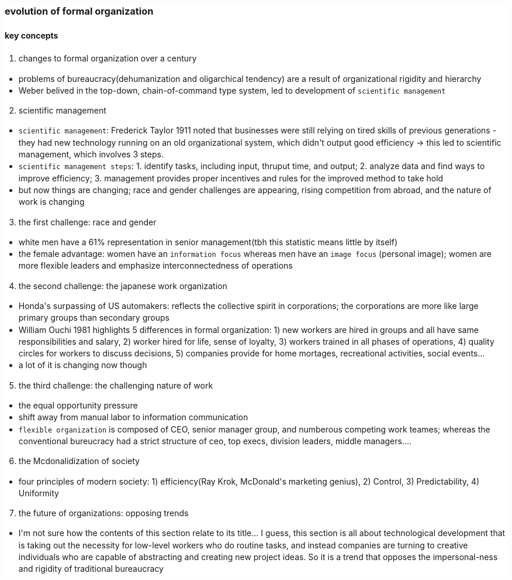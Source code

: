 ### evolution of formal organization

#### key concepts
1. changes to formal organization over a century
* problems of bureaucracy(dehumanization and oligarchical tendency) are a result of organizational rigidity and hierarchy
* Weber belived in the top-down, chain-of-command type system, led to development of `scientific management`
2. scientific management
* `scientific management`: Frederick Taylor 1911 noted that businesses were still relying on tired skills of previous generations - they had new technology running on an old organizational system, which didn't output good efficiency -> this led to scientific management, which involves 3 steps.
* `scientific management steps`: 1. identify tasks, including input, thruput time, and output; 2. analyze data and find ways to improve efficiency; 3. management provides proper incentives and rules for the improved method to take hold
* but now things are changing; race and gender challenges are appearing, rising competition from abroad, and the nature of work is changing
3. the first challenge: race and gender
* white men have a 61% representation in senior management(tbh this statistic means little by itself)
* the female advantage: women have an `information focus` whereas men have an `image focus` (personal image); women are more flexible leaders and emphasize interconnectedness of operations
4. the second challenge: the japanese work organization
* Honda's surpassing of US automakers: reflects the collective spirit in corporations; the corporations are more like large primary groups than secondary groups
* William Ouchi 1981 highlights 5 differences in formal organization: 1) new workers are hired in groups and all have same responsibilities and salary, 2) worker hired for life, sense of loyalty, 3) workers trained in all phases of operations, 4) quality circles for workers to discuss decisions, 5) companies provide for home mortages, recreational activities, social events...
* a lot of it is changing now though
5. the third challenge: the challenging nature of work
* the equal opportunity pressure
* shift away from manual labor to information communication
* `flexible organization` is composed of CEO, senior manager group, and numberous competing work teames; whereas the conventional bureucracy had a strict structure of ceo, top execs, division leaders, middle managers....
6. the Mcdonalidization of society
* four principles of modern society: 1) efficiency(Ray Krok, McDonald's marketing genius), 2) Control, 3) Predictability, 4) Uniformity
7. the future of organizations: opposing trends
* I'm not sure how the contents of this section relate to its title... I guess, this section is all about technological development that is taking out the necessity for low-level workers who do routine tasks, and instead companies are turning to creative individuals who are capable of abstracting and creating new project ideas. So it is a trend that opposes the impersonal-ness and rigidity of traditional bureaucracy

